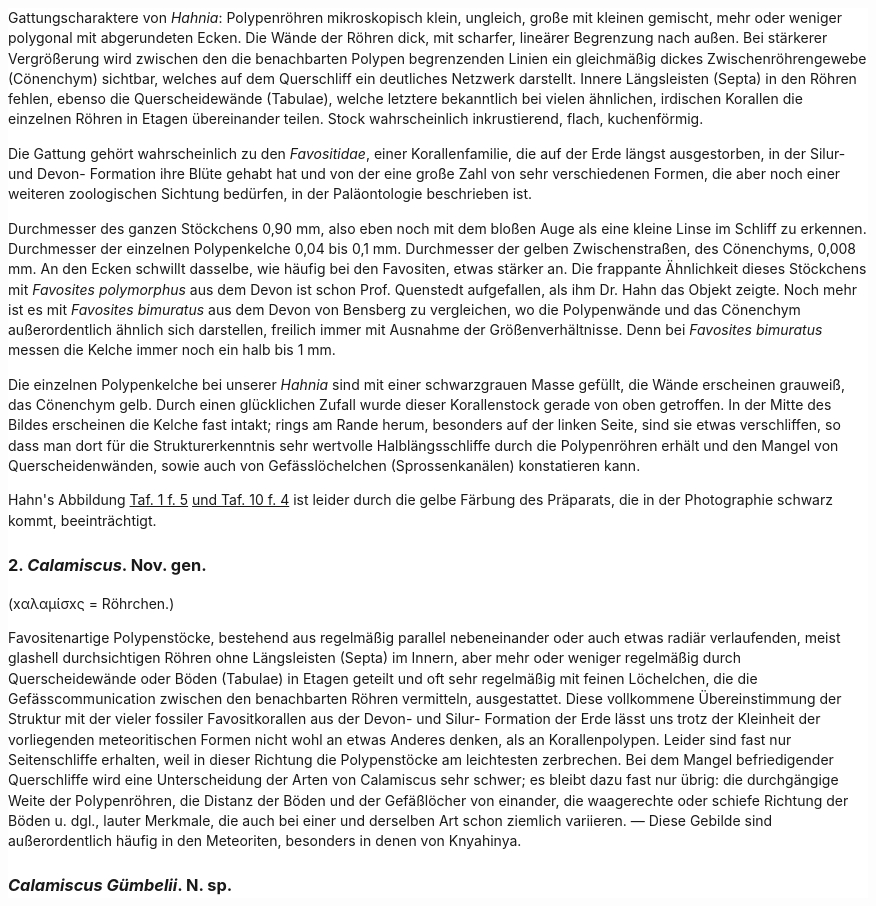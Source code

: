 Gattungscharaktere von _Hahnia_: Polypenröhren mikroskopisch klein, ungleich, große mit kleinen gemischt, mehr oder weniger polygonal mit abgerundeten Ecken. Die Wände der Röhren dick, mit scharfer, lineärer Begrenzung nach außen. Bei stärkerer Vergrößerung wird zwischen den die benachbarten Polypen begrenzenden Linien ein gleichmäßig dickes Zwischenröhrengewebe (Cönenchym) sichtbar, welches auf dem Querschliff ein deutliches Netzwerk darstellt. Innere Längsleisten (Septa) in den Röhren fehlen, ebenso die Querscheidewände (Tabulae), welche letztere bekanntlich bei vielen ähnlichen, irdischen Korallen die einzelnen Röhren in Etagen übereinander teilen. Stock wahrscheinlich inkrustierend, flach, kuchenförmig.

Die Gattung gehört wahrscheinlich zu den _Favositidae_, einer Korallenfamilie, die auf der Erde längst ausgestorben, in der Silur- und Devon- Formation ihre Blüte gehabt hat und von der eine große Zahl von sehr verschiedenen Formen, die aber noch einer weiteren zoologischen Sichtung bedürfen, in der Paläontologie beschrieben ist.

Durchmesser des ganzen Stöckchens 0,90 mm, also eben noch mit dem bloßen Auge als eine kleine Linse im Schliff zu erkennen. Durchmesser der einzelnen Polypenkelche 0,04 bis 0,1 mm. Durchmesser der gelben Zwischenstraßen, des Cönenchyms, 0,008 mm. An den Ecken schwillt dasselbe, wie häufig bei den Favositen, etwas stärker an. Die frappante Ähnlichkeit dieses Stöckchens mit _Favosites polymorphus_ aus dem Devon ist schon Prof. Quenstedt aufgefallen, als ihm Dr. Hahn das Objekt zeigte. Noch mehr ist es mit _Favosites bimuratus_ aus dem Devon von Bensberg zu vergleichen, wo die Polypenwände und das Cönenchym außerordentlich ähnlich sich darstellen, freilich immer mit Ausnahme der Größenverhältnisse. Denn bei _Favosites bimuratus_ messen die Kelche immer noch ein halb bis 1 mm.

Die einzelnen Polypenkelche bei unserer _Hahnia_ sind mit einer schwarzgrauen Masse gefüllt, die Wände erscheinen grauweiß, das Cönenchym gelb. Durch einen glücklichen Zufall wurde dieser Korallenstock gerade von oben getroffen. In der Mitte des Bildes erscheinen die Kelche fast intakt; rings am Rande herum, besonders auf der linken Seite, sind sie etwas verschliffen, so dass man dort für die Strukturerkenntnis sehr wertvolle Halblängsschliffe durch die Polypenröhren erhält und den Mangel von Querscheidenwänden, sowie auch von Gefässlöchelchen (Sprossenkanälen) konstatieren kann.

Hahn's Abbildung [Taf. 1 f. 5](https://cdn.solaranamnesis.com/OttoHahn/figures/meteorite_1-5_edit-b2.jpg) [und Taf. 10 f. 4](https://cdn.solaranamnesis.com/OttoHahn/figures/meteorite_1-5_edit-b2.jpg) ist leider durch die gelbe Färbung des Präparats, die in der Photographie schwarz kommt, beeinträchtigt.

### 2. _Calamiscus_. Nov. gen.  

(xαλαμίσxς = Röhrchen.)  

Favositenartige Polypenstöcke, bestehend aus regelmäßig parallel nebeneinander oder auch etwas radiär verlaufenden, meist glashell durchsichtigen Röhren ohne Längsleisten (Septa) im Innern, aber mehr oder weniger regelmäßig durch Querscheidewände oder Böden (Tabulae) in Etagen geteilt und oft sehr regelmäßig mit feinen Löchelchen, die die Gefässcommunication zwischen den benachbarten Röhren vermitteln, ausgestattet. Diese vollkommene Übereinstimmung der Struktur mit der vieler fossiler Favositkorallen aus der Devon- und Silur- Formation der Erde lässt uns trotz der Kleinheit der vorliegenden meteoritischen Formen nicht wohl an etwas Anderes denken, als an Korallenpolypen. Leider sind fast nur Seitenschliffe erhalten, weil in dieser Richtung die Polypenstöcke am leichtesten zerbrechen. Bei dem Mangel befriedigender Querschliffe wird eine Unterscheidung der Arten von Calamiscus sehr schwer; es bleibt dazu fast nur übrig: die durchgängige Weite der Polypenröhren, die Distanz der Böden und der Gefäßlöcher von einander, die waagerechte oder schiefe Richtung der Böden u. dgl., lauter Merkmale, die auch bei einer und derselben Art schon ziemlich variieren. — Diese Gebilde sind außerordentlich häufig in den Meteoriten, besonders in denen von Knyahinya.

### _Calamiscus Gümbelii_. N. sp.  
